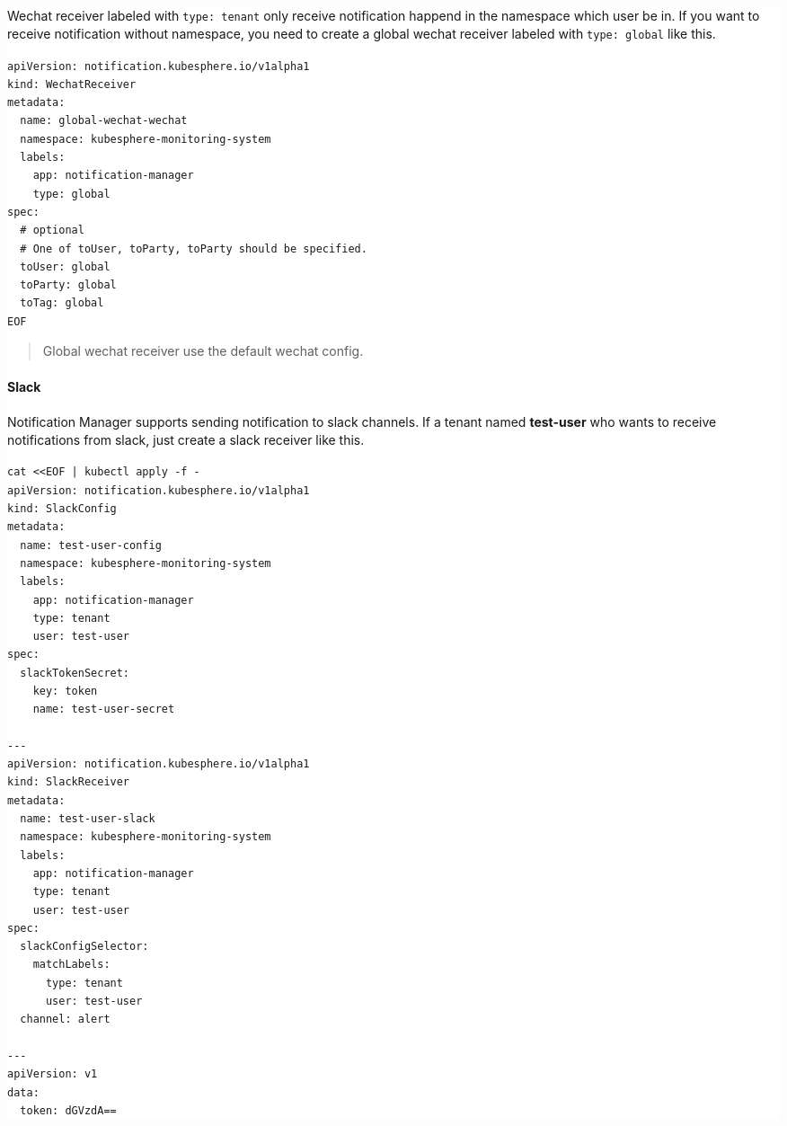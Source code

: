 Wechat receiver labeled with `type: tenant` only receive notification happend in the namespace which user be in. If you want to receive notification without namespace, you need to create a global wechat receiver labeled with `type: global` like this.

```
apiVersion: notification.kubesphere.io/v1alpha1
kind: WechatReceiver
metadata:
  name: global-wechat-wechat
  namespace: kubesphere-monitoring-system
  labels:
    app: notification-manager
    type: global
spec:
  # optional
  # One of toUser, toParty, toParty should be specified.
  toUser: global
  toParty: global
  toTag: global
EOF
```

>Global wechat receiver use the default wechat config.

#### Slack

Notification Manager supports sending notification to slack channels. If a tenant named **test-user** who wants to receive notifications from slack, just create a slack receiver like this.

```
cat <<EOF | kubectl apply -f -
apiVersion: notification.kubesphere.io/v1alpha1
kind: SlackConfig
metadata:
  name: test-user-config
  namespace: kubesphere-monitoring-system
  labels:
    app: notification-manager
    type: tenant
    user: test-user
spec:
  slackTokenSecret: 
    key: token
    name: test-user-secret

---
apiVersion: notification.kubesphere.io/v1alpha1
kind: SlackReceiver
metadata:
  name: test-user-slack
  namespace: kubesphere-monitoring-system
  labels:
    app: notification-manager
    type: tenant
    user: test-user
spec:
  slackConfigSelector:
    matchLabels:
      type: tenant
      user: test-user
  channel: alert

---
apiVersion: v1
data:
  token: dGVzdA==
```